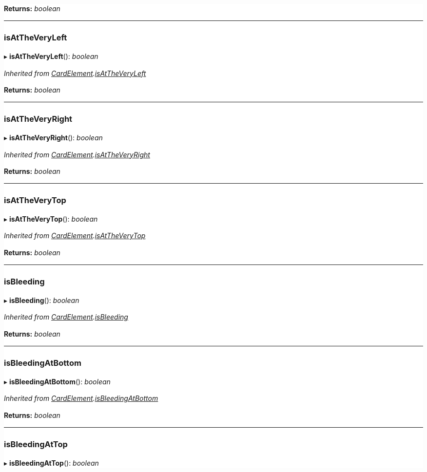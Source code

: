 **Returns:** *boolean*

___

###  isAtTheVeryLeft

▸ **isAtTheVeryLeft**(): *boolean*

*Inherited from [CardElement](cardelement.md).[isAtTheVeryLeft](cardelement.md#isattheveryleft)*

**Returns:** *boolean*

___

###  isAtTheVeryRight

▸ **isAtTheVeryRight**(): *boolean*

*Inherited from [CardElement](cardelement.md).[isAtTheVeryRight](cardelement.md#isattheveryright)*

**Returns:** *boolean*

___

###  isAtTheVeryTop

▸ **isAtTheVeryTop**(): *boolean*

*Inherited from [CardElement](cardelement.md).[isAtTheVeryTop](cardelement.md#isattheverytop)*

**Returns:** *boolean*

___

###  isBleeding

▸ **isBleeding**(): *boolean*

*Inherited from [CardElement](cardelement.md).[isBleeding](cardelement.md#isbleeding)*

**Returns:** *boolean*

___

###  isBleedingAtBottom

▸ **isBleedingAtBottom**(): *boolean*

*Inherited from [CardElement](cardelement.md).[isBleedingAtBottom](cardelement.md#isbleedingatbottom)*

**Returns:** *boolean*

___

###  isBleedingAtTop

▸ **isBleedingAtTop**(): *boolean*
